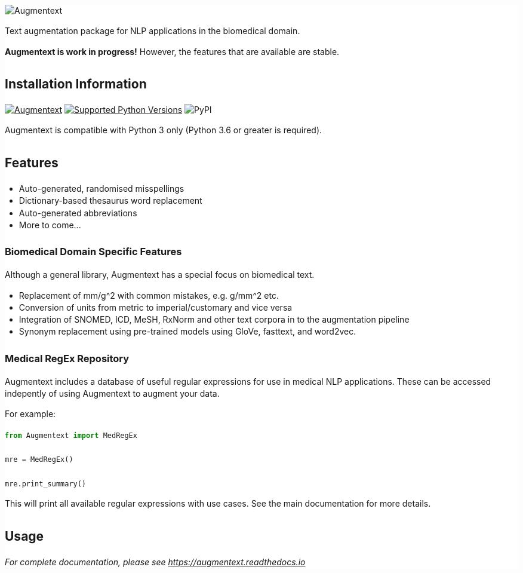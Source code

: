 ![Augmentext](https://raw.githubusercontent.com/mdbloice/AugmentorFiles/master/Augmentext/Augmentext-Logo.png)

Text augmentation package for NLP applications in the biomedical domain.

**Augmentext is work in progress!** However, the features that are available are stable.

## Installation Information

[![Augmentext](https://github.com/mdbloice/Augmentext/workflows/Augmentext/badge.svg)](https://github.com/mdbloice/Augmentext/actions?query=workflow%3AAugmentext)
[![Supported Python Versions](https://img.shields.io/badge/python-3.6%20%7C%203.7%20%7C%203.8%20%7C%203.9-blue.svg)](https://pypi.python.org/pypi/Augmentext)
![PyPI](https://img.shields.io/pypi/v/Augmentext)

Augmentext is compatible with Python 3 only (Python 3.6 or greater is required).

## Features

- Auto-generated, randomised misspellings
- Dictionary-based thesaurus word replacement
- Auto-generated abbreviations
- More to come...

### Biomedical Domain Specific Features

Although a general library, Augmentext has a special focus on biomedical text.

- Replacement of mm/g^2 with common mistakes, e.g. g/mm^2 etc.
- Conversion of units from metric to imperial/customary and vice versa
- Integration of SNOMED, ICD, MeSH, RxNorm and other text corpora in to the augmentation pipeline
- Synonym replacement using pre-trained models using GloVe, fasttext, and word2vec.

### Medical RegEx Repository

Augmentext includes a database of useful regular expressions for use in medical NLP applications. These can be accessed indepently of using Augmentext to augment your data. 

For example: 

```python
from Augmentext import MedRegEx

mre = MedRegEx()

mre.print_summary()
```

This will print all available regular expressions with use cases. See the main documentation for more details.

## Usage

*For complete documentation, please see <https://augmentext.readthedocs.io>*
